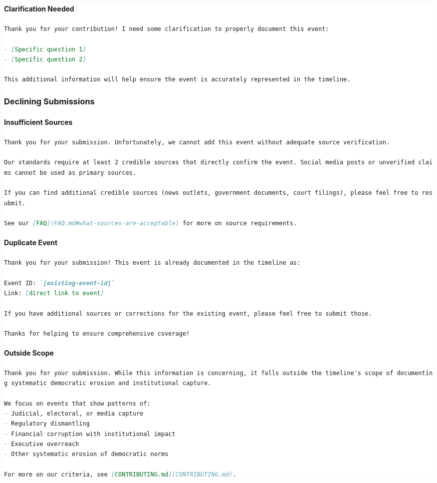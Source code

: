 #### Clarification Needed
```markdown
Thank you for your contribution! I need some clarification to properly document this event:

- [Specific question 1]
- [Specific question 2]

This additional information will help ensure the event is accurately represented in the timeline.
```

### Declining Submissions

#### Insufficient Sources
```markdown
Thank you for your submission. Unfortunately, we cannot add this event without adequate source verification.

Our standards require at least 2 credible sources that directly confirm the event. Social media posts or unverified claims cannot be used as primary sources.

If you can find additional credible sources (news outlets, government documents, court filings), please feel free to resubmit.

See our [FAQ](FAQ.md#what-sources-are-acceptable) for more on source requirements.
```

#### Duplicate Event
```markdown
Thank you for your submission! This event is already documented in the timeline as:

Event ID: `[existing-event-id]`
Link: [direct link to event]

If you have additional sources or corrections for the existing event, please feel free to submit those.

Thanks for helping to ensure comprehensive coverage!
```

#### Outside Scope
```markdown
Thank you for your submission. While this information is concerning, it falls outside the timeline's scope of documenting systematic democratic erosion and institutional capture.

We focus on events that show patterns of:
- Judicial, electoral, or media capture
- Regulatory dismantling
- Financial corruption with institutional impact
- Executive overreach
- Other systematic erosion of democratic norms

For more on our criteria, see [CONTRIBUTING.md](CONTRIBUTING.md).
```
